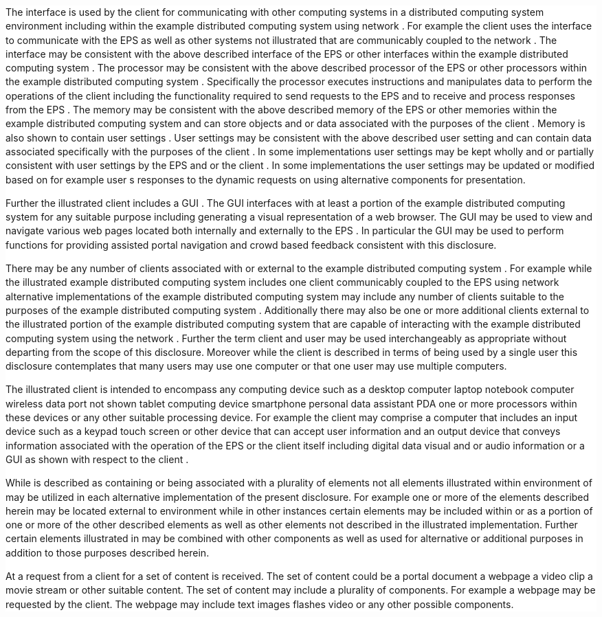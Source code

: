 The interface is used by the client for communicating with other computing systems in a distributed computing system environment including within the example distributed computing system using network . For example the client uses the interface to communicate with the EPS as well as other systems not illustrated that are communicably coupled to the network . The interface may be consistent with the above described interface of the EPS or other interfaces within the example distributed computing system . The processor may be consistent with the above described processor of the EPS or other processors within the example distributed computing system . Specifically the processor executes instructions and manipulates data to perform the operations of the client including the functionality required to send requests to the EPS and to receive and process responses from the EPS . The memory may be consistent with the above described memory of the EPS or other memories within the example distributed computing system and can store objects and or data associated with the purposes of the client . Memory is also shown to contain user settings . User settings may be consistent with the above described user setting and can contain data associated specifically with the purposes of the client . In some implementations user settings may be kept wholly and or partially consistent with user settings by the EPS and or the client . In some implementations the user settings may be updated or modified based on for example user s responses to the dynamic requests on using alternative components for presentation.

Further the illustrated client includes a GUI . The GUI interfaces with at least a portion of the example distributed computing system for any suitable purpose including generating a visual representation of a web browser. The GUI may be used to view and navigate various web pages located both internally and externally to the EPS . In particular the GUI may be used to perform functions for providing assisted portal navigation and crowd based feedback consistent with this disclosure.

There may be any number of clients associated with or external to the example distributed computing system . For example while the illustrated example distributed computing system includes one client communicably coupled to the EPS using network alternative implementations of the example distributed computing system may include any number of clients suitable to the purposes of the example distributed computing system . Additionally there may also be one or more additional clients external to the illustrated portion of the example distributed computing system that are capable of interacting with the example distributed computing system using the network . Further the term client and user may be used interchangeably as appropriate without departing from the scope of this disclosure. Moreover while the client is described in terms of being used by a single user this disclosure contemplates that many users may use one computer or that one user may use multiple computers.

The illustrated client is intended to encompass any computing device such as a desktop computer laptop notebook computer wireless data port not shown tablet computing device smartphone personal data assistant PDA one or more processors within these devices or any other suitable processing device. For example the client may comprise a computer that includes an input device such as a keypad touch screen or other device that can accept user information and an output device that conveys information associated with the operation of the EPS or the client itself including digital data visual and or audio information or a GUI as shown with respect to the client .

While is described as containing or being associated with a plurality of elements not all elements illustrated within environment of may be utilized in each alternative implementation of the present disclosure. For example one or more of the elements described herein may be located external to environment while in other instances certain elements may be included within or as a portion of one or more of the other described elements as well as other elements not described in the illustrated implementation. Further certain elements illustrated in may be combined with other components as well as used for alternative or additional purposes in addition to those purposes described herein.

At a request from a client for a set of content is received. The set of content could be a portal document a webpage a video clip a movie stream or other suitable content. The set of content may include a plurality of components. For example a webpage may be requested by the client. The webpage may include text images flashes video or any other possible components.
